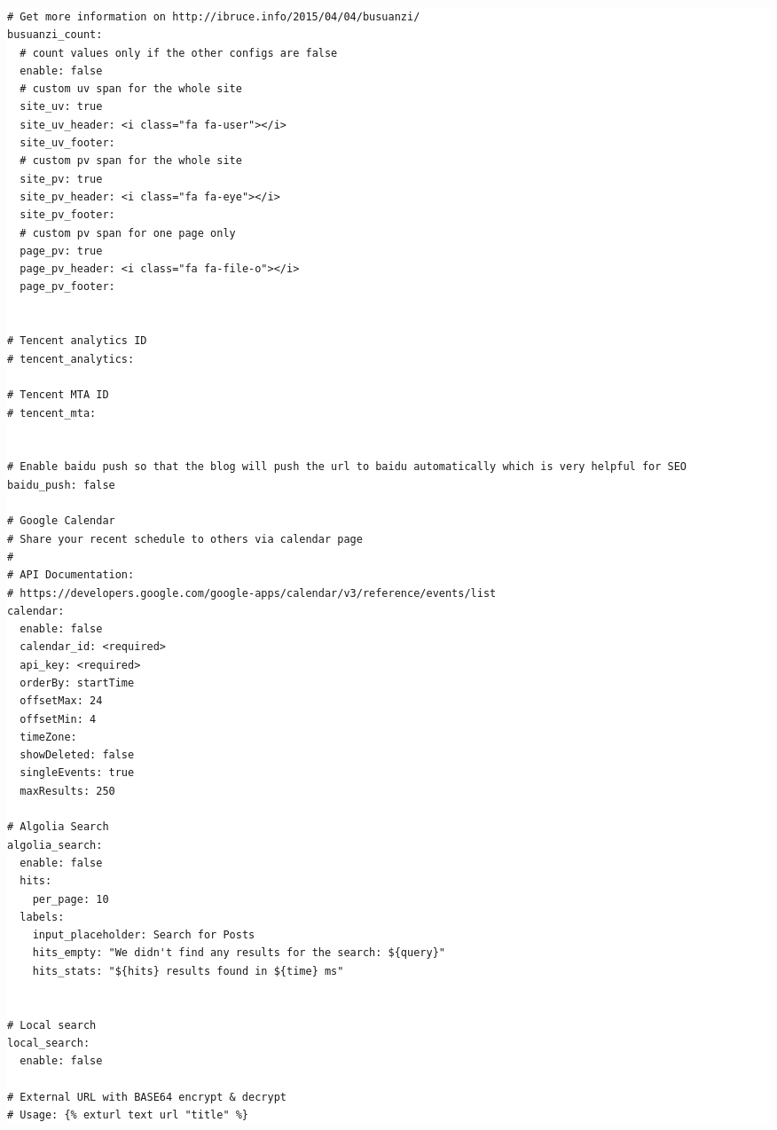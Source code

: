 ```
# Get more information on http://ibruce.info/2015/04/04/busuanzi/
busuanzi_count:
  # count values only if the other configs are false
  enable: false
  # custom uv span for the whole site
  site_uv: true
  site_uv_header: <i class="fa fa-user"></i>
  site_uv_footer:
  # custom pv span for the whole site
  site_pv: true
  site_pv_header: <i class="fa fa-eye"></i>
  site_pv_footer:
  # custom pv span for one page only
  page_pv: true
  page_pv_header: <i class="fa fa-file-o"></i>
  page_pv_footer:


# Tencent analytics ID
# tencent_analytics:

# Tencent MTA ID
# tencent_mta:


# Enable baidu push so that the blog will push the url to baidu automatically which is very helpful for SEO
baidu_push: false

# Google Calendar
# Share your recent schedule to others via calendar page
#
# API Documentation:
# https://developers.google.com/google-apps/calendar/v3/reference/events/list
calendar:
  enable: false
  calendar_id: <required>
  api_key: <required>
  orderBy: startTime
  offsetMax: 24
  offsetMin: 4
  timeZone:
  showDeleted: false
  singleEvents: true
  maxResults: 250

# Algolia Search
algolia_search:
  enable: false
  hits:
    per_page: 10
  labels:
    input_placeholder: Search for Posts
    hits_empty: "We didn't find any results for the search: ${query}"
    hits_stats: "${hits} results found in ${time} ms"


# Local search
local_search:
  enable: false

# External URL with BASE64 encrypt & decrypt
# Usage: {% exturl text url "title" %}
```